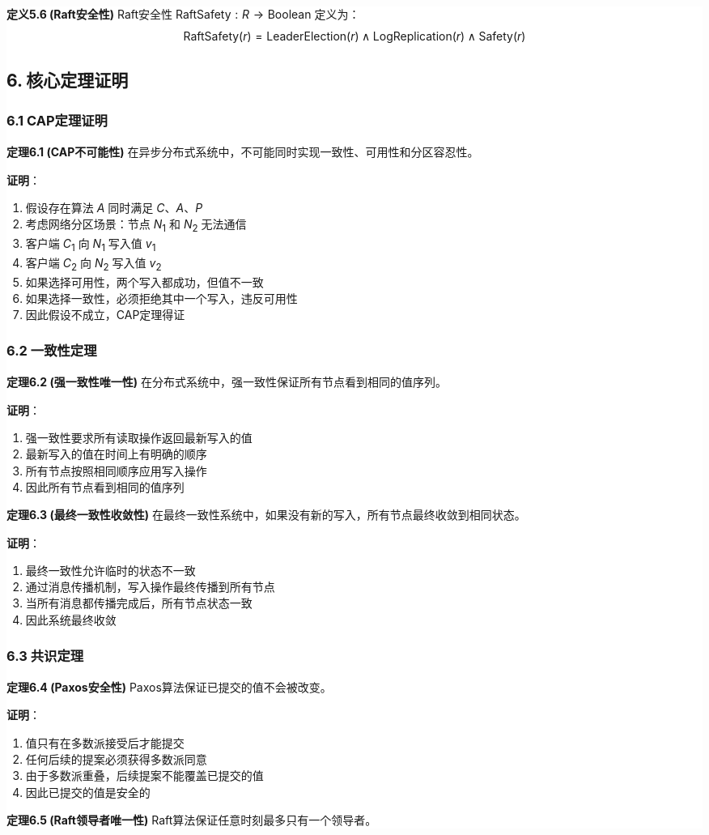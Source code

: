 **定义5.6 (Raft安全性)**
Raft安全性 $\text{RaftSafety}: R \rightarrow \text{Boolean}$ 定义为：
$$\text{RaftSafety}(r) = \text{LeaderElection}(r) \land \text{LogReplication}(r) \land \text{Safety}(r)$$

## 6. 核心定理证明

### 6.1 CAP定理证明

**定理6.1 (CAP不可能性)**
在异步分布式系统中，不可能同时实现一致性、可用性和分区容忍性。

**证明**：
1. 假设存在算法 $A$ 同时满足 $C$、$A$、$P$
2. 考虑网络分区场景：节点 $N_1$ 和 $N_2$ 无法通信
3. 客户端 $C_1$ 向 $N_1$ 写入值 $v_1$
4. 客户端 $C_2$ 向 $N_2$ 写入值 $v_2$
5. 如果选择可用性，两个写入都成功，但值不一致
6. 如果选择一致性，必须拒绝其中一个写入，违反可用性
7. 因此假设不成立，CAP定理得证

### 6.2 一致性定理

**定理6.2 (强一致性唯一性)**
在分布式系统中，强一致性保证所有节点看到相同的值序列。

**证明**：
1. 强一致性要求所有读取操作返回最新写入的值
2. 最新写入的值在时间上有明确的顺序
3. 所有节点按照相同顺序应用写入操作
4. 因此所有节点看到相同的值序列

**定理6.3 (最终一致性收敛性)**
在最终一致性系统中，如果没有新的写入，所有节点最终收敛到相同状态。

**证明**：
1. 最终一致性允许临时的状态不一致
2. 通过消息传播机制，写入操作最终传播到所有节点
3. 当所有消息都传播完成后，所有节点状态一致
4. 因此系统最终收敛

### 6.3 共识定理

**定理6.4 (Paxos安全性)**
Paxos算法保证已提交的值不会被改变。

**证明**：
1. 值只有在多数派接受后才能提交
2. 任何后续的提案必须获得多数派同意
3. 由于多数派重叠，后续提案不能覆盖已提交的值
4. 因此已提交的值是安全的

**定理6.5 (Raft领导者唯一性)**
Raft算法保证任意时刻最多只有一个领导者。
